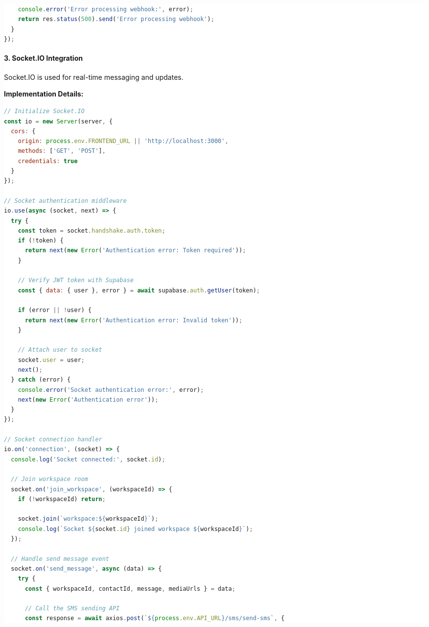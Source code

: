 ```javascript
    console.error('Error processing webhook:', error);
    return res.status(500).send('Error processing webhook');
  }
});
```

#### 3. Socket.IO Integration

Socket.IO is used for real-time messaging and updates.

**Implementation Details:**

```javascript
// Initialize Socket.IO
const io = new Server(server, {
  cors: {
    origin: process.env.FRONTEND_URL || 'http://localhost:3000',
    methods: ['GET', 'POST'],
    credentials: true
  }
});

// Socket authentication middleware
io.use(async (socket, next) => {
  try {
    const token = socket.handshake.auth.token;
    if (!token) {
      return next(new Error('Authentication error: Token required'));
    }
    
    // Verify JWT token with Supabase
    const { data: { user }, error } = await supabase.auth.getUser(token);
    
    if (error || !user) {
      return next(new Error('Authentication error: Invalid token'));
    }
    
    // Attach user to socket
    socket.user = user;
    next();
  } catch (error) {
    console.error('Socket authentication error:', error);
    next(new Error('Authentication error'));
  }
});

// Socket connection handler
io.on('connection', (socket) => {
  console.log('Socket connected:', socket.id);
  
  // Join workspace room
  socket.on('join_workspace', (workspaceId) => {
    if (!workspaceId) return;
    
    socket.join(`workspace:${workspaceId}`);
    console.log(`Socket ${socket.id} joined workspace ${workspaceId}`);
  });
  
  // Handle send message event
  socket.on('send_message', async (data) => {
    try {
      const { workspaceId, contactId, message, mediaUrls } = data;
      
      // Call the SMS sending API
      const response = await axios.post(`${process.env.API_URL}/sms/send-sms`, {
```